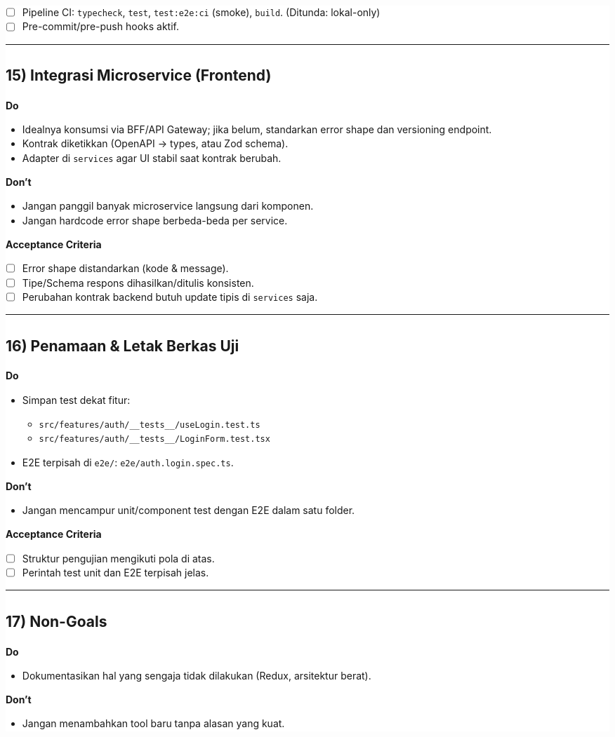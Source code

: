 - [ ] Pipeline CI: `typecheck`, `test`, `test:e2e:ci` (smoke), `build`. (Ditunda: lokal-only)
- [ ] Pre-commit/pre-push hooks aktif.

---

## 15) Integrasi Microservice (Frontend)

**Do**

- Idealnya konsumsi via BFF/API Gateway; jika belum, standarkan error shape dan versioning endpoint.
- Kontrak diketikkan (OpenAPI → types, atau Zod schema).
- Adapter di `services` agar UI stabil saat kontrak berubah.

**Don’t**

- Jangan panggil banyak microservice langsung dari komponen.
- Jangan hardcode error shape berbeda-beda per service.

**Acceptance Criteria**

- [ ] Error shape distandarkan (kode & message).
- [ ] Tipe/Schema respons dihasilkan/ditulis konsisten.
- [ ] Perubahan kontrak backend butuh update tipis di `services` saja.

---

## 16) Penamaan & Letak Berkas Uji

**Do**

- Simpan test dekat fitur:

  - `src/features/auth/__tests__/useLogin.test.ts`
  - `src/features/auth/__tests__/LoginForm.test.tsx`
- E2E terpisah di `e2e/`: `e2e/auth.login.spec.ts`.

**Don’t**

- Jangan mencampur unit/component test dengan E2E dalam satu folder.

**Acceptance Criteria**

- [ ] Struktur pengujian mengikuti pola di atas.
- [ ] Perintah test unit dan E2E terpisah jelas.

---

## 17) Non-Goals

**Do**

- Dokumentasikan hal yang sengaja tidak dilakukan (Redux, arsitektur berat).

**Don’t**

- Jangan menambahkan tool baru tanpa alasan yang kuat.
